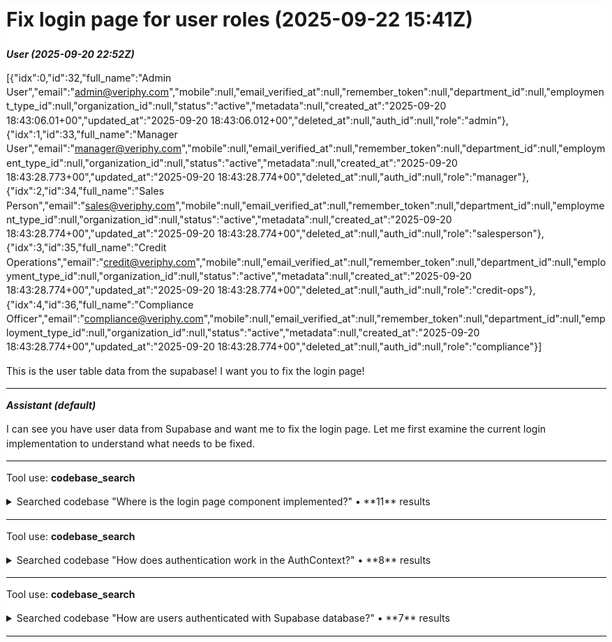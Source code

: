



# Fix login page for user roles (2025-09-22 15:41Z)

_**User (2025-09-20 22:52Z)**_

[{"idx":0,"id":32,"full_name":"Admin User","email":"admin@veriphy.com","mobile":null,"email_verified_at":null,"remember_token":null,"department_id":null,"employment_type_id":null,"organization_id":null,"status":"active","metadata":null,"created_at":"2025-09-20 18:43:06.01+00","updated_at":"2025-09-20 18:43:06.012+00","deleted_at":null,"auth_id":null,"role":"admin"},{"idx":1,"id":33,"full_name":"Manager User","email":"manager@veriphy.com","mobile":null,"email_verified_at":null,"remember_token":null,"department_id":null,"employment_type_id":null,"organization_id":null,"status":"active","metadata":null,"created_at":"2025-09-20 18:43:28.773+00","updated_at":"2025-09-20 18:43:28.774+00","deleted_at":null,"auth_id":null,"role":"manager"},{"idx":2,"id":34,"full_name":"Sales Person","email":"sales@veriphy.com","mobile":null,"email_verified_at":null,"remember_token":null,"department_id":null,"employment_type_id":null,"organization_id":null,"status":"active","metadata":null,"created_at":"2025-09-20 18:43:28.774+00","updated_at":"2025-09-20 18:43:28.774+00","deleted_at":null,"auth_id":null,"role":"salesperson"},{"idx":3,"id":35,"full_name":"Credit Operations","email":"credit@veriphy.com","mobile":null,"email_verified_at":null,"remember_token":null,"department_id":null,"employment_type_id":null,"organization_id":null,"status":"active","metadata":null,"created_at":"2025-09-20 18:43:28.774+00","updated_at":"2025-09-20 18:43:28.774+00","deleted_at":null,"auth_id":null,"role":"credit-ops"},{"idx":4,"id":36,"full_name":"Compliance Officer","email":"compliance@veriphy.com","mobile":null,"email_verified_at":null,"remember_token":null,"department_id":null,"employment_type_id":null,"organization_id":null,"status":"active","metadata":null,"created_at":"2025-09-20 18:43:28.774+00","updated_at":"2025-09-20 18:43:28.774+00","deleted_at":null,"auth_id":null,"role":"compliance"}]

This is the user table data from the supabase! I want you to fix the login page!

---

_**Assistant (default)**_

I can see you have user data from Supabase and want me to fix the login page. Let me first examine the current login implementation to understand what needs to be fixed.

---

Tool use: **codebase_search**

<details><summary>Searched codebase "Where is the login page component implemented?" • **11** results</summary></details>

---

Tool use: **codebase_search**

<details><summary>Searched codebase "How does authentication work in the AuthContext?" • **8** results</summary></details>

---

Tool use: **codebase_search**

<details><summary>Searched codebase "How are users authenticated with Supabase database?" • **7** results</summary></details>

---